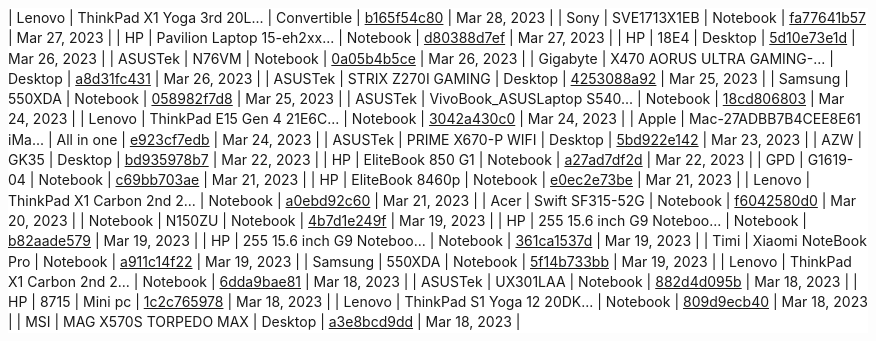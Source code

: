 | Lenovo        | ThinkPad X1 Yoga 3rd 20L... | Convertible | [b165f54c80](https://linux-hardware.org/?probe=b165f54c80) | Mar 28, 2023 |
| Sony          | SVE1713X1EB                 | Notebook    | [fa77641b57](https://linux-hardware.org/?probe=fa77641b57) | Mar 27, 2023 |
| HP            | Pavilion Laptop 15-eh2xx... | Notebook    | [d80388d7ef](https://linux-hardware.org/?probe=d80388d7ef) | Mar 27, 2023 |
| HP            | 18E4                        | Desktop     | [5d10e73e1d](https://linux-hardware.org/?probe=5d10e73e1d) | Mar 26, 2023 |
| ASUSTek       | N76VM                       | Notebook    | [0a05b4b5ce](https://linux-hardware.org/?probe=0a05b4b5ce) | Mar 26, 2023 |
| Gigabyte      | X470 AORUS ULTRA GAMING-... | Desktop     | [a8d31fc431](https://linux-hardware.org/?probe=a8d31fc431) | Mar 26, 2023 |
| ASUSTek       | STRIX Z270I GAMING          | Desktop     | [4253088a92](https://linux-hardware.org/?probe=4253088a92) | Mar 25, 2023 |
| Samsung       | 550XDA                      | Notebook    | [058982f7d8](https://linux-hardware.org/?probe=058982f7d8) | Mar 25, 2023 |
| ASUSTek       | VivoBook_ASUSLaptop S540... | Notebook    | [18cd806803](https://linux-hardware.org/?probe=18cd806803) | Mar 24, 2023 |
| Lenovo        | ThinkPad E15 Gen 4 21E6C... | Notebook    | [3042a430c0](https://linux-hardware.org/?probe=3042a430c0) | Mar 24, 2023 |
| Apple         | Mac-27ADBB7B4CEE8E61 iMa... | All in one  | [e923cf7edb](https://linux-hardware.org/?probe=e923cf7edb) | Mar 24, 2023 |
| ASUSTek       | PRIME X670-P WIFI           | Desktop     | [5bd922e142](https://linux-hardware.org/?probe=5bd922e142) | Mar 23, 2023 |
| AZW           | GK35                        | Desktop     | [bd935978b7](https://linux-hardware.org/?probe=bd935978b7) | Mar 22, 2023 |
| HP            | EliteBook 850 G1            | Notebook    | [a27ad7df2d](https://linux-hardware.org/?probe=a27ad7df2d) | Mar 22, 2023 |
| GPD           | G1619-04                    | Notebook    | [c69bb703ae](https://linux-hardware.org/?probe=c69bb703ae) | Mar 21, 2023 |
| HP            | EliteBook 8460p             | Notebook    | [e0ec2e73be](https://linux-hardware.org/?probe=e0ec2e73be) | Mar 21, 2023 |
| Lenovo        | ThinkPad X1 Carbon 2nd 2... | Notebook    | [a0ebd92c60](https://linux-hardware.org/?probe=a0ebd92c60) | Mar 21, 2023 |
| Acer          | Swift SF315-52G             | Notebook    | [f6042580d0](https://linux-hardware.org/?probe=f6042580d0) | Mar 20, 2023 |
| Notebook      | N150ZU                      | Notebook    | [4b7d1e249f](https://linux-hardware.org/?probe=4b7d1e249f) | Mar 19, 2023 |
| HP            | 255 15.6 inch G9 Noteboo... | Notebook    | [b82aade579](https://linux-hardware.org/?probe=b82aade579) | Mar 19, 2023 |
| HP            | 255 15.6 inch G9 Noteboo... | Notebook    | [361ca1537d](https://linux-hardware.org/?probe=361ca1537d) | Mar 19, 2023 |
| Timi          | Xiaomi NoteBook Pro         | Notebook    | [a911c14f22](https://linux-hardware.org/?probe=a911c14f22) | Mar 19, 2023 |
| Samsung       | 550XDA                      | Notebook    | [5f14b733bb](https://linux-hardware.org/?probe=5f14b733bb) | Mar 19, 2023 |
| Lenovo        | ThinkPad X1 Carbon 2nd 2... | Notebook    | [6dda9bae81](https://linux-hardware.org/?probe=6dda9bae81) | Mar 18, 2023 |
| ASUSTek       | UX301LAA                    | Notebook    | [882d4d095b](https://linux-hardware.org/?probe=882d4d095b) | Mar 18, 2023 |
| HP            | 8715                        | Mini pc     | [1c2c765978](https://linux-hardware.org/?probe=1c2c765978) | Mar 18, 2023 |
| Lenovo        | ThinkPad S1 Yoga 12 20DK... | Notebook    | [809d9ecb40](https://linux-hardware.org/?probe=809d9ecb40) | Mar 18, 2023 |
| MSI           | MAG X570S TORPEDO MAX       | Desktop     | [a3e8bcd9dd](https://linux-hardware.org/?probe=a3e8bcd9dd) | Mar 18, 2023 |
